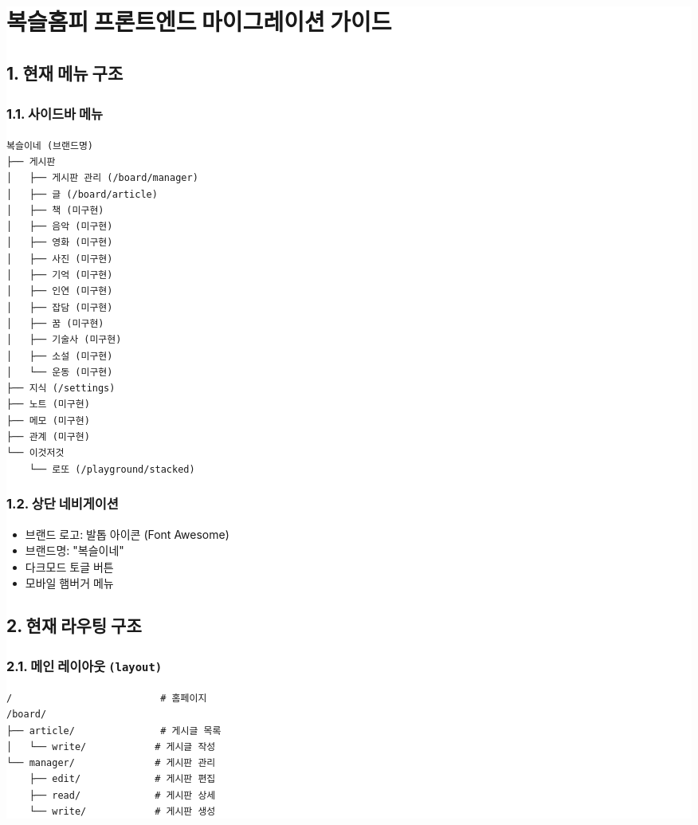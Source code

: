 # 복슬홈피 프론트엔드 마이그레이션 가이드

## 1. 현재 메뉴 구조

### 1.1. 사이드바 메뉴
```
복슬이네 (브랜드명)
├── 게시판
│   ├── 게시판 관리 (/board/manager)
│   ├── 글 (/board/article)
│   ├── 책 (미구현)
│   ├── 음악 (미구현)
│   ├── 영화 (미구현)
│   ├── 사진 (미구현)
│   ├── 기억 (미구현)
│   ├── 인연 (미구현)
│   ├── 잡담 (미구현)
│   ├── 꿈 (미구현)
│   ├── 기술사 (미구현)
│   ├── 소설 (미구현)
│   └── 운동 (미구현)
├── 지식 (/settings)
├── 노트 (미구현)
├── 메모 (미구현)
├── 관계 (미구현)
└── 이것저것
    └── 로또 (/playground/stacked)
```

### 1.2. 상단 네비게이션
- 브랜드 로고: 발톱 아이콘 (Font Awesome)
- 브랜드명: "복슬이네"
- 다크모드 토글 버튼
- 모바일 햄버거 메뉴

## 2. 현재 라우팅 구조

### 2.1. 메인 레이아웃 `(layout)`
```
/                          # 홈페이지
/board/
├── article/               # 게시글 목록
│   └── write/            # 게시글 작성
└── manager/              # 게시판 관리
    ├── edit/             # 게시판 편집
    ├── read/             # 게시판 상세
    └── write/            # 게시판 생성
```
